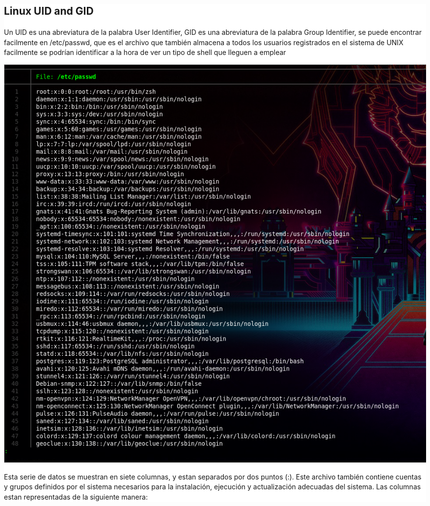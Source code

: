 ## Linux UID and GID
Un UID es una abreviatura de la palabra User Identifier,  GID es una abreviatura de la palabra Group Identifier, se puede encontrar facilmente en /etc/passwd, que es el archivo que también almacena a todos los usuarios registrados en el sistema de UNIX facilmente se podrían identificar a la hora de ver un tipo de shell que lleguen a emplear

![](/assets/img/commons/Linux/etcpasswd.png)


Esta serie de datos se muestran en siete columnas, y estan  separados por dos puntos (:). Este archivo también contiene cuentas y grupos definidos por el sistema necesarios para la instalación, ejecución y actualización adecuadas del sistema. Las columnas estan representadas de la siguiente manera:
